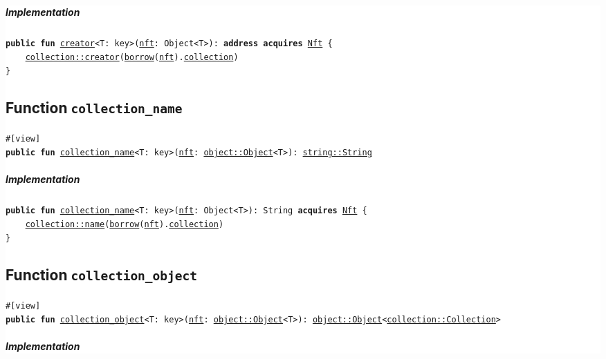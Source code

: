 
##### Implementation


<pre><code><b>public</b> <b>fun</b> <a href="nft.md#0x1_nft_creator">creator</a>&lt;T: key&gt;(<a href="nft.md#0x1_nft">nft</a>: Object&lt;T&gt;): <b>address</b> <b>acquires</b> <a href="nft.md#0x1_nft_Nft">Nft</a> {
    <a href="collection.md#0x1_collection_creator">collection::creator</a>(<a href="nft.md#0x1_nft_borrow">borrow</a>(<a href="nft.md#0x1_nft">nft</a>).<a href="collection.md#0x1_collection">collection</a>)
}
</code></pre>



<a id="0x1_nft_collection_name"></a>

## Function `collection_name`



<pre><code>#[view]
<b>public</b> <b>fun</b> <a href="nft.md#0x1_nft_collection_name">collection_name</a>&lt;T: key&gt;(<a href="nft.md#0x1_nft">nft</a>: <a href="object.md#0x1_object_Object">object::Object</a>&lt;T&gt;): <a href="../../move_nursery/../move_stdlib/doc/string.md#0x1_string_String">string::String</a>
</code></pre>



##### Implementation


<pre><code><b>public</b> <b>fun</b> <a href="nft.md#0x1_nft_collection_name">collection_name</a>&lt;T: key&gt;(<a href="nft.md#0x1_nft">nft</a>: Object&lt;T&gt;): String <b>acquires</b> <a href="nft.md#0x1_nft_Nft">Nft</a> {
    <a href="collection.md#0x1_collection_name">collection::name</a>(<a href="nft.md#0x1_nft_borrow">borrow</a>(<a href="nft.md#0x1_nft">nft</a>).<a href="collection.md#0x1_collection">collection</a>)
}
</code></pre>



<a id="0x1_nft_collection_object"></a>

## Function `collection_object`



<pre><code>#[view]
<b>public</b> <b>fun</b> <a href="nft.md#0x1_nft_collection_object">collection_object</a>&lt;T: key&gt;(<a href="nft.md#0x1_nft">nft</a>: <a href="object.md#0x1_object_Object">object::Object</a>&lt;T&gt;): <a href="object.md#0x1_object_Object">object::Object</a>&lt;<a href="collection.md#0x1_collection_Collection">collection::Collection</a>&gt;
</code></pre>



##### Implementation

